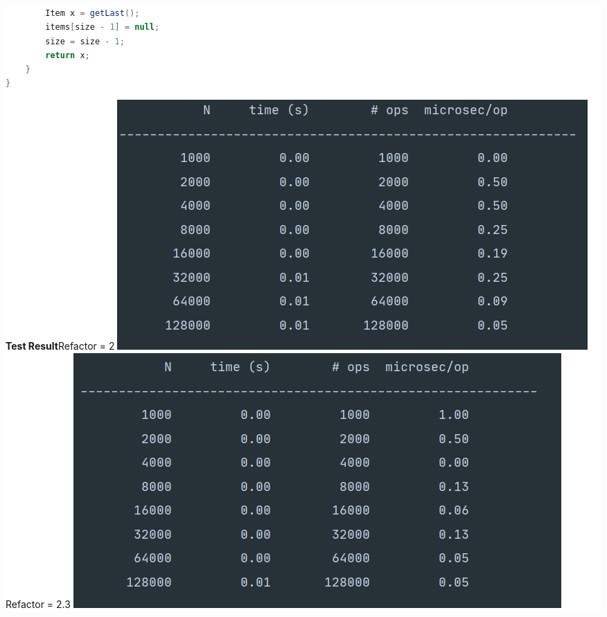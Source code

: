 ```java
        Item x = getLast();
        items[size - 1] = null;
        size = size - 1;
        return x;
    }
}

```
**Test Result**Refactor = 2
![image.png](./L2103__Randomized_Testing.assets/20230302_0939057625.png)
Refactor = 2.3
![image.png](./L2103__Randomized_Testing.assets/20230302_0939056984.png)

